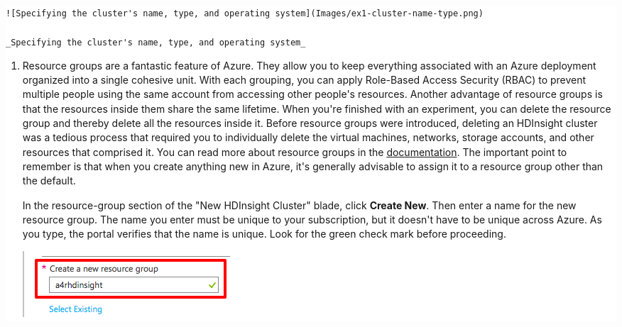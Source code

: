     ![Specifying the cluster's name, type, and operating system](Images/ex1-cluster-name-type.png)

    _Specifying the cluster's name, type, and operating system_

1. Resource groups are a fantastic feature of Azure. They allow you to keep everything associated with an Azure deployment organized into a single cohesive unit. With each grouping, you can apply Role-Based Access Security (RBAC) to prevent multiple people using the same account from accessing other people's resources. Another advantage of resource groups is that the resources inside them share the same lifetime. When you're finished with an experiment, you can delete the resource group and thereby delete all the resources inside it. Before resource groups were introduced, deleting an HDInsight cluster was a tedious process that required you to individually delete the virtual machines, networks, storage accounts, and other resources that comprised it. You can read more about resource groups in the [documentation](https://azure.microsoft.com/en-us/documentation/articles/resource-group-overview/). The important point to remember is that when you create anything new in Azure, it's generally advisable to assign it to a resource group other than the default.

    In the resource-group section of the "New HDInsight Cluster" blade, click **Create New**. Then enter a name for the new resource group. The name you enter must be unique to your subscription, but it doesn't have to be unique across Azure. As you type, the portal verifies that the name is unique. Look for the green check mark before proceeding.

    ![Creating a new resource group](Images/ex1-create-resource-group.png)
